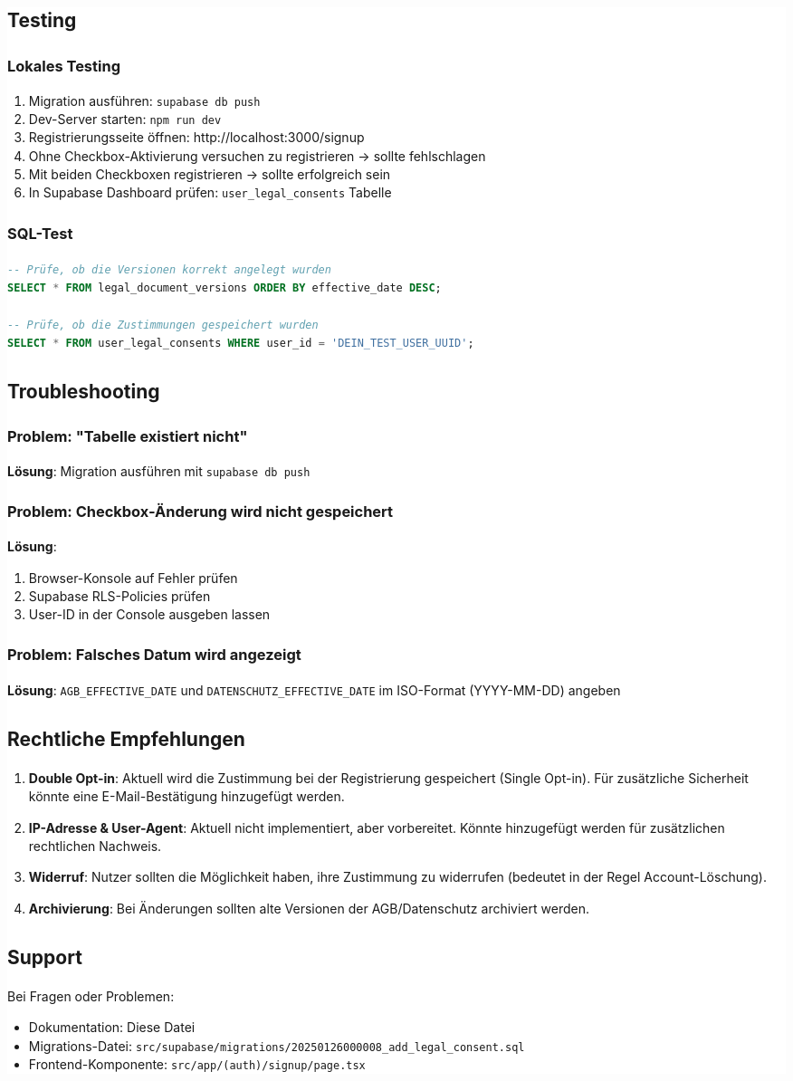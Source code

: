 ## Testing

### Lokales Testing

1. Migration ausführen: `supabase db push`
2. Dev-Server starten: `npm run dev`
3. Registrierungsseite öffnen: http://localhost:3000/signup
4. Ohne Checkbox-Aktivierung versuchen zu registrieren → sollte fehlschlagen
5. Mit beiden Checkboxen registrieren → sollte erfolgreich sein
6. In Supabase Dashboard prüfen: `user_legal_consents` Tabelle

### SQL-Test

```sql
-- Prüfe, ob die Versionen korrekt angelegt wurden
SELECT * FROM legal_document_versions ORDER BY effective_date DESC;

-- Prüfe, ob die Zustimmungen gespeichert wurden
SELECT * FROM user_legal_consents WHERE user_id = 'DEIN_TEST_USER_UUID';
```

## Troubleshooting

### Problem: "Tabelle existiert nicht"
**Lösung**: Migration ausführen mit `supabase db push`

### Problem: Checkbox-Änderung wird nicht gespeichert
**Lösung**: 
1. Browser-Konsole auf Fehler prüfen
2. Supabase RLS-Policies prüfen
3. User-ID in der Console ausgeben lassen

### Problem: Falsches Datum wird angezeigt
**Lösung**: `AGB_EFFECTIVE_DATE` und `DATENSCHUTZ_EFFECTIVE_DATE` im ISO-Format (YYYY-MM-DD) angeben

## Rechtliche Empfehlungen

1. **Double Opt-in**: Aktuell wird die Zustimmung bei der Registrierung gespeichert (Single Opt-in). Für zusätzliche Sicherheit könnte eine E-Mail-Bestätigung hinzugefügt werden.

2. **IP-Adresse & User-Agent**: Aktuell nicht implementiert, aber vorbereitet. Könnte hinzugefügt werden für zusätzlichen rechtlichen Nachweis.

3. **Widerruf**: Nutzer sollten die Möglichkeit haben, ihre Zustimmung zu widerrufen (bedeutet in der Regel Account-Löschung).

4. **Archivierung**: Bei Änderungen sollten alte Versionen der AGB/Datenschutz archiviert werden.

## Support

Bei Fragen oder Problemen:
- Dokumentation: Diese Datei
- Migrations-Datei: `src/supabase/migrations/20250126000008_add_legal_consent.sql`
- Frontend-Komponente: `src/app/(auth)/signup/page.tsx`

